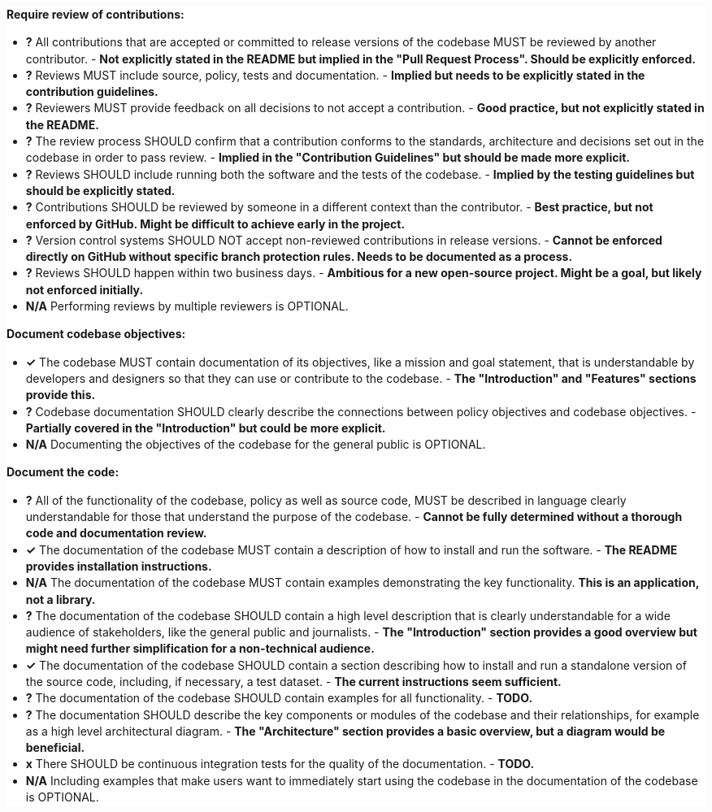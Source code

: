**Require review of contributions:**

*   **?**  All contributions that are accepted or committed to release versions of the codebase MUST be reviewed by another contributor. - **Not explicitly stated in the README but implied in the "Pull Request Process". Should be explicitly enforced.**
*   **?**  Reviews MUST include source, policy, tests and documentation. - **Implied but needs to be explicitly stated in the contribution guidelines.**
*   **?**  Reviewers MUST provide feedback on all decisions to not accept a contribution. - **Good practice, but not explicitly stated in the README.**
*   **?**  The review process SHOULD confirm that a contribution conforms to the standards, architecture and decisions set out in the codebase in order to pass review. - **Implied in the "Contribution Guidelines" but should be made more explicit.**
*   **?**  Reviews SHOULD include running both the software and the tests of the codebase. - **Implied by the testing guidelines but should be explicitly stated.**
*   **?**  Contributions SHOULD be reviewed by someone in a different context than the contributor. - **Best practice, but not enforced by GitHub. Might be difficult to achieve early in the project.**
*   **?**  Version control systems SHOULD NOT accept non-reviewed contributions in release versions. - **Cannot be enforced directly on GitHub without specific branch protection rules. Needs to be documented as a process.**
*   **?**  Reviews SHOULD happen within two business days. - **Ambitious for a new open-source project. Might be a goal, but likely not enforced initially.**
*   **N/A** Performing reviews by multiple reviewers is OPTIONAL.

**Document codebase objectives:**

*   **✓**  The codebase MUST contain documentation of its objectives, like a mission and goal statement, that is understandable by developers and designers so that they can use or contribute to the codebase. - **The "Introduction" and "Features" sections provide this.**
*   **?**  Codebase documentation SHOULD clearly describe the connections between policy objectives and codebase objectives. - **Partially covered in the "Introduction" but could be more explicit.**
*   **N/A** Documenting the objectives of the codebase for the general public is OPTIONAL.

**Document the code:**

*   **?**  All of the functionality of the codebase, policy as well as source code, MUST be described in language clearly understandable for those that understand the purpose of the codebase. - **Cannot be fully determined without a thorough code and documentation review.**
*   **✓**  The documentation of the codebase MUST contain a description of how to install and run the software. - **The README provides installation instructions.**
*   **N/A**  The documentation of the codebase MUST contain examples demonstrating the key functionality. **This is an application, not a library.**
*   **?**  The documentation of the codebase SHOULD contain a high level description that is clearly understandable for a wide audience of stakeholders, like the general public and journalists. - **The "Introduction" section provides a good overview but might need further simplification for a non-technical audience.**
*   **✓**  The documentation of the codebase SHOULD contain a section describing how to install and run a standalone version of the source code, including, if necessary, a test dataset. - **The current instructions seem sufficient.**
*   **?**  The documentation of the codebase SHOULD contain examples for all functionality. - **TODO.**
*   **?**  The documentation SHOULD describe the key components or modules of the codebase and their relationships, for example as a high level architectural diagram. - **The "Architecture" section provides a basic overview, but a diagram would be beneficial.**
*   **x**  There SHOULD be continuous integration tests for the quality of the documentation. - **TODO.**
*   **N/A** Including examples that make users want to immediately start using the codebase in the documentation of the codebase is OPTIONAL.
